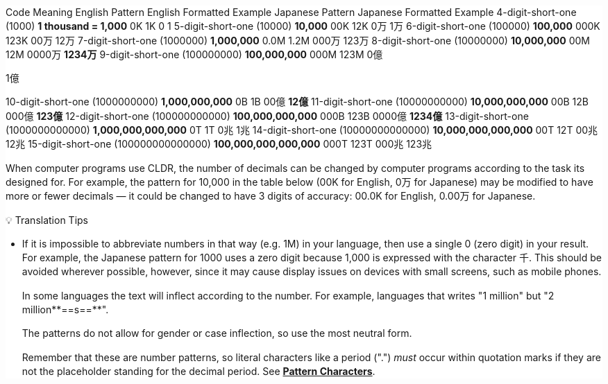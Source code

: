 Code Meaning English
Pattern English
Formatted
Example Japanese
Pattern Japanese
Formatted
Example 4-digit-short-one
(1000)
**1 thousand = 1,000** 0K
1K
0 1 5-digit-short-one
(10000) **10,000** 00K 12K 0万
1万 6-digit-short-one (100000) **100,000** 000K 123K 00万 12万 7-digit-short-one
(1000000) **1,000,000** 0.0M 1.2M 000万 123万 8-digit-short-one
(10000000) **10,000,000** 00M 12M 0000万 **1234万** 9-digit-short-one
(100000000) **100,000,000** 000M 123M 0億

1億

10-digit-short-one (1000000000) **1,000,000,000** 0B
1B
00億 **12億** 11-digit-short-one (10000000000) **10,000,000,000** 00B 12B 000億
****123億**** 12-digit-short-one (100000000000) **100,000,000,000** 000B 123B
0000億 ****1234億**** 13-digit-short-one
(1000000000000) **1,000,000,000,000** 0T
1T
0兆
1兆
14-digit-short-one
(10000000000000) **10,000,000,000,000** 00T 12T 00兆 12兆 15-digit-short-one
(100000000000000) **100,000,000,000,000** 000T 123T 000兆 123兆

When computer programs use CLDR, the number of decimals can be changed by
computer programs according to the task its designed for. For example, the
pattern for 10,000 in the table below (00K for English, 0万 for Japanese) may be
modified to have more or fewer decimals — it could be changed to have 3 digits
of accuracy: 00.0K for English, 0.00万 for Japanese.

💡 Translation Tips

*   If it is impossible to abbreviate numbers in that way (e.g. 1M) in your
    language, then use a single 0 (zero digit) in your result. For example, the
    Japanese pattern for 1000 uses a zero digit because 1,000 is expressed with
    the character 千. This should be avoided wherever possible, however, since it
    may cause display issues on devices with small screens, such as mobile
    phones.

    In some languages the text will inflect according to the number. For
    example, languages that writes "1 million" but "2 million**==s==**".

    The patterns do not allow for gender or case inflection, so use the most
    neutral form.

    Remember that these are number patterns, so literal characters like a period
    (".") *must* occur within quotation marks if they are not the placeholder
    standing for the decimal period. See [**Pattern Characters**](index.md).
